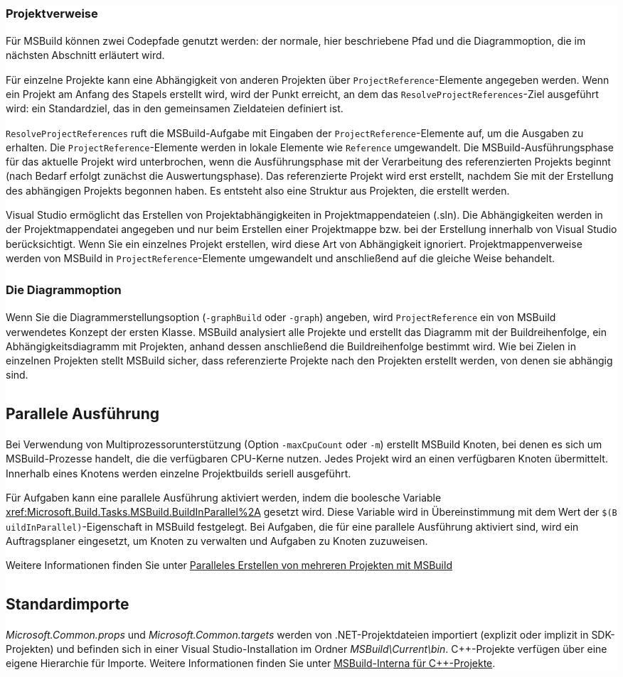 ### <a name="project-references"></a>Projektverweise

Für MSBuild können zwei Codepfade genutzt werden: der normale, hier beschriebene Pfad und die Diagrammoption, die im nächsten Abschnitt erläutert wird.

Für einzelne Projekte kann eine Abhängigkeit von anderen Projekten über `ProjectReference`-Elemente angegeben werden. Wenn ein Projekt am Anfang des Stapels erstellt wird, wird der Punkt erreicht, an dem das `ResolveProjectReferences`-Ziel ausgeführt wird: ein Standardziel, das in den gemeinsamen Zieldateien definiert ist.

`ResolveProjectReferences` ruft die MSBuild-Aufgabe mit Eingaben der `ProjectReference`-Elemente auf, um die Ausgaben zu erhalten. Die `ProjectReference`-Elemente werden in lokale Elemente wie `Reference` umgewandelt. Die MSBuild-Ausführungsphase für das aktuelle Projekt wird unterbrochen, wenn die Ausführungsphase mit der Verarbeitung des referenzierten Projekts beginnt (nach Bedarf erfolgt zunächst die Auswertungsphase). Das referenzierte Projekt wird erst erstellt, nachdem Sie mit der Erstellung des abhängigen Projekts begonnen haben. Es entsteht also eine Struktur aus Projekten, die erstellt werden.

Visual Studio ermöglicht das Erstellen von Projektabhängigkeiten in Projektmappendateien (.sln). Die Abhängigkeiten werden in der Projektmappendatei angegeben und nur beim Erstellen einer Projektmappe bzw. bei der Erstellung innerhalb von Visual Studio berücksichtigt. Wenn Sie ein einzelnes Projekt erstellen, wird diese Art von Abhängigkeit ignoriert. Projektmappenverweise werden von MSBuild in `ProjectReference`-Elemente umgewandelt und anschließend auf die gleiche Weise behandelt.

### <a name="graph-option"></a>Die Diagrammoption

Wenn Sie die Diagrammerstellungsoption (`-graphBuild` oder `-graph`) angeben, wird `ProjectReference` ein von MSBuild verwendetes Konzept der ersten Klasse. MSBuild analysiert alle Projekte und erstellt das Diagramm mit der Buildreihenfolge, ein Abhängigkeitsdiagramm mit Projekten, anhand dessen anschließend die Buildreihenfolge bestimmt wird. Wie bei Zielen in einzelnen Projekten stellt MSBuild sicher, dass referenzierte Projekte nach den Projekten erstellt werden, von denen sie abhängig sind.

## <a name="parallel-execution"></a>Parallele Ausführung

Bei Verwendung von Multiprozessorunterstützung (Option `-maxCpuCount` oder `-m`) erstellt MSBuild Knoten, bei denen es sich um MSBuild-Prozesse handelt, die die verfügbaren CPU-Kerne nutzen. Jedes Projekt wird an einen verfügbaren Knoten übermittelt. Innerhalb eines Knotens werden einzelne Projektbuilds seriell ausgeführt.

Für Aufgaben kann eine parallele Ausführung aktiviert werden, indem die boolesche Variable <xref:Microsoft.Build.Tasks.MSBuild.BuildInParallel%2A> gesetzt wird. Diese Variable wird in Übereinstimmung mit dem Wert der `$(BuildInParallel)`-Eigenschaft in MSBuild festgelegt. Bei Aufgaben, die für eine parallele Ausführung aktiviert sind, wird ein Auftragsplaner eingesetzt, um Knoten zu verwalten und Aufgaben zu Knoten zuzuweisen.

Weitere Informationen finden Sie unter [Paralleles Erstellen von mehreren Projekten mit MSBuild](building-multiple-projects-in-parallel-with-msbuild.md)

## <a name="standard-imports"></a>Standardimporte

*Microsoft.Common.props* und *Microsoft.Common.targets* werden von .NET-Projektdateien importiert (explizit oder implizit in SDK-Projekten) und befinden sich in einer Visual Studio-Installation im Ordner *MSBuild\Current\bin*. C++-Projekte verfügen über eine eigene Hierarchie für Importe. Weitere Informationen finden Sie unter [MSBuild-Interna für C++-Projekte](/cpp/build/reference/msbuild-visual-cpp-overview).
